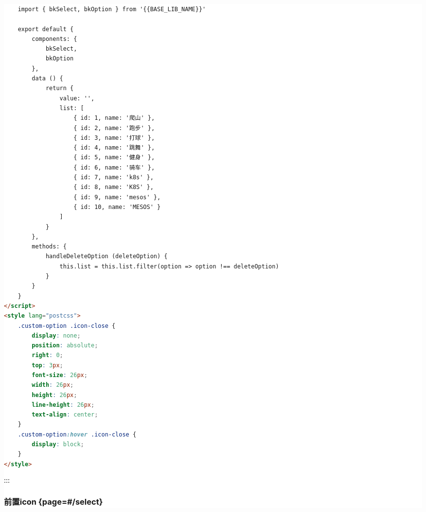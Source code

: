 ```html
    import { bkSelect, bkOption } from '{{BASE_LIB_NAME}}'

    export default {
        components: {
            bkSelect,
            bkOption
        },
        data () {
            return {
                value: '',
                list: [
                    { id: 1, name: '爬山' },
                    { id: 2, name: '跑步' },
                    { id: 3, name: '打球' },
                    { id: 4, name: '跳舞' },
                    { id: 5, name: '健身' },
                    { id: 6, name: '骑车' },
                    { id: 7, name: 'k8s' },
                    { id: 8, name: 'K8S' },
                    { id: 9, name: 'mesos' },
                    { id: 10, name: 'MESOS' }
                ]
            }
        },
        methods: {
            handleDeleteOption (deleteOption) {
                this.list = this.list.filter(option => option !== deleteOption)
            }
        }
    }
</script>
<style lang="postcss">
    .custom-option .icon-close {
        display: none;
        position: absolute;
        right: 0;
        top: 3px;
        font-size: 26px;
        width: 26px;
        height: 26px;
        line-height: 26px;
        text-align: center;
    }
    .custom-option:hover .icon-close {
        display: block;
    }
</style>
```
:::

### 前置icon {page=#/select}
